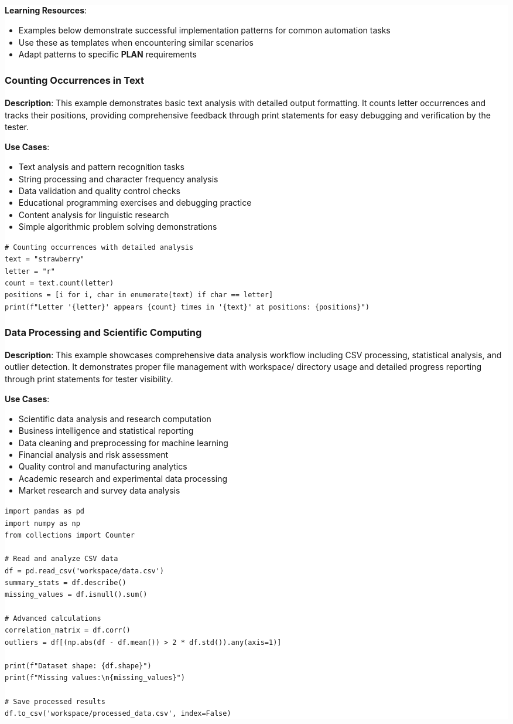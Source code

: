 **Learning Resources**:
- Examples below demonstrate successful implementation patterns for common automation tasks
- Use these as templates when encountering similar scenarios
- Adapt patterns to specific **PLAN** requirements

### Counting Occurrences in Text

**Description**: This example demonstrates basic text analysis with detailed output formatting. It counts letter occurrences and tracks their positions, providing comprehensive feedback through print statements for easy debugging and verification by the tester.

**Use Cases**:
- Text analysis and pattern recognition tasks
- String processing and character frequency analysis
- Data validation and quality control checks
- Educational programming exercises and debugging practice
- Content analysis for linguistic research
- Simple algorithmic problem solving demonstrations

```
# Counting occurrences with detailed analysis
text = "strawberry"
letter = "r"
count = text.count(letter)
positions = [i for i, char in enumerate(text) if char == letter]
print(f"Letter '{letter}' appears {count} times in '{text}' at positions: {positions}")
```

### Data Processing and Scientific Computing

**Description**: This example showcases comprehensive data analysis workflow including CSV processing, statistical analysis, and outlier detection. It demonstrates proper file management with workspace/ directory usage and detailed progress reporting through print statements for tester visibility.

**Use Cases**:
- Scientific data analysis and research computation
- Business intelligence and statistical reporting
- Data cleaning and preprocessing for machine learning
- Financial analysis and risk assessment
- Quality control and manufacturing analytics
- Academic research and experimental data processing
- Market research and survey data analysis

```
import pandas as pd
import numpy as np
from collections import Counter

# Read and analyze CSV data
df = pd.read_csv('workspace/data.csv')
summary_stats = df.describe()
missing_values = df.isnull().sum()

# Advanced calculations
correlation_matrix = df.corr()
outliers = df[(np.abs(df - df.mean()) > 2 * df.std()).any(axis=1)]

print(f"Dataset shape: {df.shape}")
print(f"Missing values:\n{missing_values}")

# Save processed results
df.to_csv('workspace/processed_data.csv', index=False)
```
